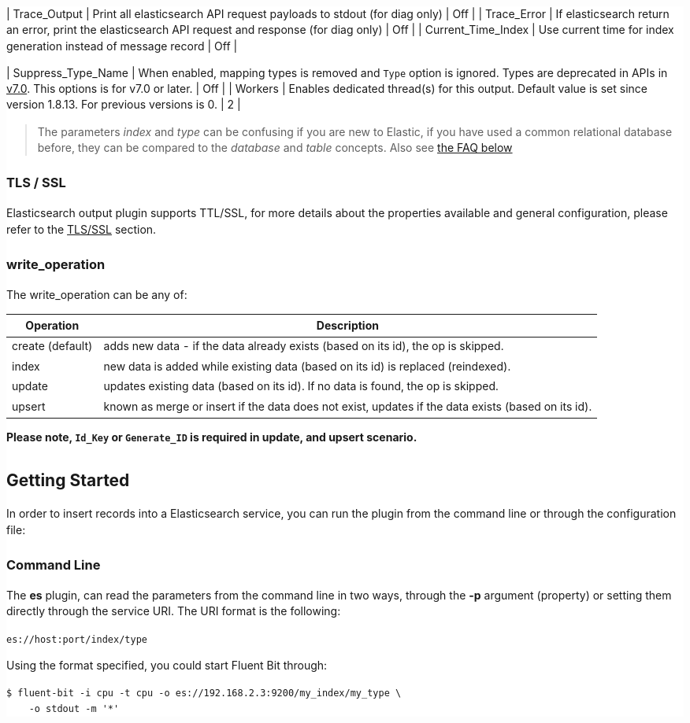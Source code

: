 | Trace_Output              | Print all elasticsearch API request payloads to stdout \(for diag only\)                                                                                                                                                                                                                                                                                                                                                                                        | Off               |
| Trace_Error               | If elasticsearch return an error, print the elasticsearch API request and response \(for diag only\)                                                                                                                                                                                                                                                                                                                                                            | Off               |
| Current_Time_Index        | Use current time for index generation instead of message record                                                                                                                                                                                                                                                                                                                                                                                                 | Off               |

| Suppress_Type_Name | When enabled, mapping types is removed and `Type` option is ignored. Types are deprecated in APIs in [v7.0](https://www.elastic.co/guide/en/elasticsearch/reference/current/removal-of-types.html). This options is for v7.0 or later. | Off |
| Workers | Enables dedicated thread(s) for this output. Default value is set since version 1.8.13. For previous versions is 0. | 2 |

> The parameters _index_ and _type_ can be confusing if you are new to Elastic, if you have used a common relational database before, they can be compared to the _database_ and _table_ concepts. Also see [the FAQ below](elasticsearch.md#faq)

### TLS / SSL

Elasticsearch output plugin supports TTL/SSL, for more details about the properties available and general configuration, please refer to the [TLS/SSL](tcp-and-tls.md) section.

### write_operation

The write_operation can be any of:

| Operation        | Description                                                                                        |
| ---------------- | -------------------------------------------------------------------------------------------------- |
| create (default) | adds new data - if the data already exists (based on its id), the op is skipped.                   |
| index            | new data is added while existing data (based on its id) is replaced (reindexed).                   |
| update           | updates existing data (based on its id). If no data is found, the op is skipped.                   |
| upsert           | known as merge or insert if the data does not exist, updates if the data exists (based on its id). |

**Please note, `Id_Key` or `Generate_ID` is required in update, and upsert scenario.**

## Getting Started

In order to insert records into a Elasticsearch service, you can run the plugin from the command line or through the configuration file:

### Command Line

The **es** plugin, can read the parameters from the command line in two ways, through the **-p** argument \(property\) or setting them directly through the service URI. The URI format is the following:

```text
es://host:port/index/type
```

Using the format specified, you could start Fluent Bit through:

```text
$ fluent-bit -i cpu -t cpu -o es://192.168.2.3:9200/my_index/my_type \
    -o stdout -m '*'
```
